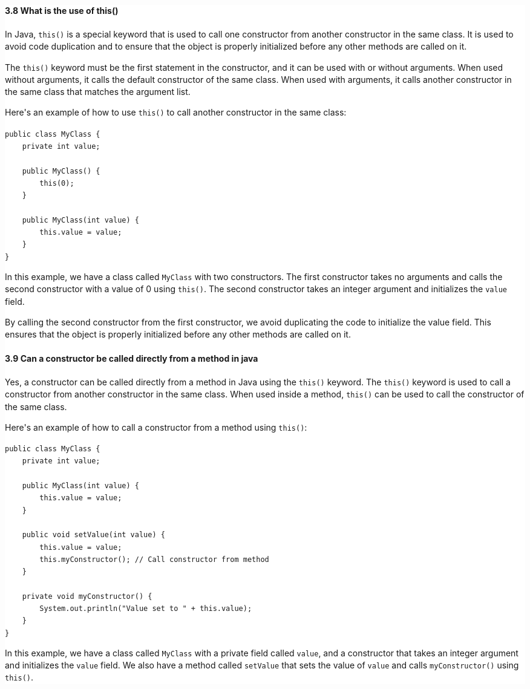 #### 3.8 What is the use of this()
In Java, `this()` is a special keyword that is used to call one constructor from another constructor in the same class. It is used to avoid code duplication and to ensure that the object is properly initialized before any other methods are called on it.

The `this()` keyword must be the first statement in the constructor, and it can be used with or without arguments. When used without arguments, it calls the default constructor of the same class. When used with arguments, it calls another constructor in the same class that matches the argument list.

Here's an example of how to use `this()` to call another constructor in the same class:
```
public class MyClass {
    private int value;

    public MyClass() {
        this(0);
    }

    public MyClass(int value) {
        this.value = value;
    }
}
```
In this example, we have a class called `MyClass` with two constructors. The first constructor takes no arguments and calls the second constructor with a value of 0 using `this()`. The second constructor takes an integer argument and initializes the `value` field.

By calling the second constructor from the first constructor, we avoid duplicating the code to initialize the value field. This ensures that the object is properly initialized before any other methods are called on it.

#### 3.9 Can a constructor be called directly from a method in java

Yes, a constructor can be called directly from a method in Java using the `this()` keyword. The `this()` keyword is used to call a constructor from another constructor in the same class. When used inside a method, `this()` can be used to call the constructor of the same class.

Here's an example of how to call a constructor from a method using `this()`:
```
public class MyClass {
    private int value;

    public MyClass(int value) {
        this.value = value;
    }

    public void setValue(int value) {
        this.value = value;
        this.myConstructor(); // Call constructor from method
    }

    private void myConstructor() {
        System.out.println("Value set to " + this.value);
    }
}
```
In this example, we have a class called `MyClass` with a private field called `value`, and a constructor that takes an integer argument and initializes the `value` field. We also have a method called `setValue` that sets the value of `value` and calls `myConstructor()` using `this()`.
